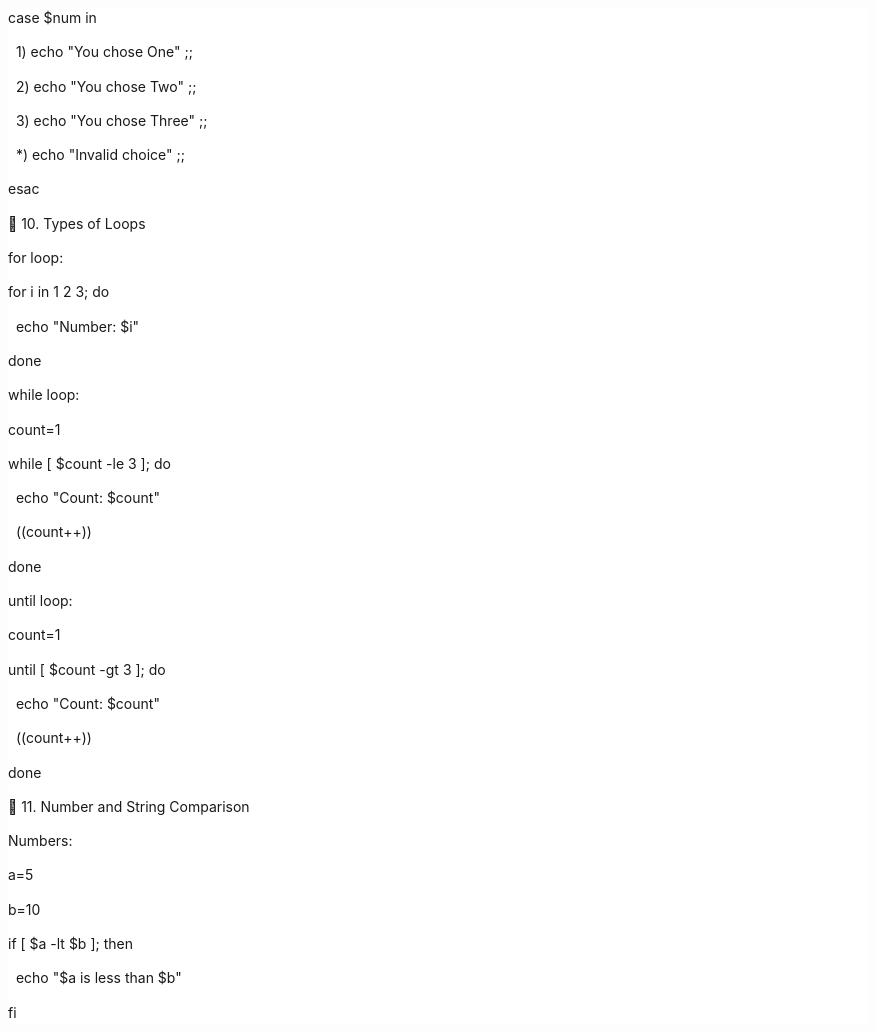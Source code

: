 case $num in

&nbsp; 1) echo "You chose One" ;;

&nbsp; 2) echo "You chose Two" ;;

&nbsp; 3) echo "You chose Three" ;;

&nbsp; \*) echo "Invalid choice" ;;

esac



🔹 10. Types of Loops

for loop:

for i in 1 2 3; do

&nbsp; echo "Number: $i"

done



while loop:

count=1

while \[ $count -le 3 ]; do

&nbsp; echo "Count: $count"

&nbsp; ((count++))

done



until loop:

count=1

until \[ $count -gt 3 ]; do

&nbsp; echo "Count: $count"

&nbsp; ((count++))

done



🔹 11. Number and String Comparison

Numbers:

a=5

b=10



if \[ $a -lt $b ]; then

&nbsp; echo "$a is less than $b"

fi
